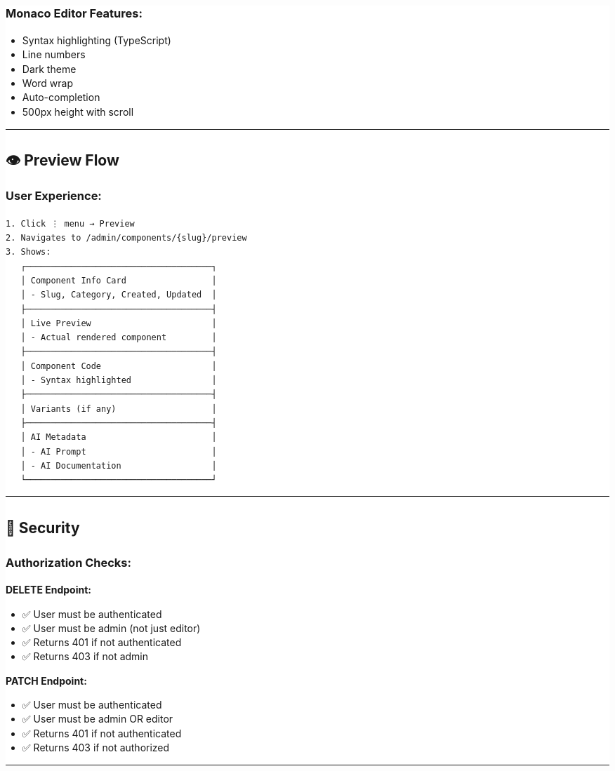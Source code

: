 ### Monaco Editor Features:

- Syntax highlighting (TypeScript)
- Line numbers
- Dark theme
- Word wrap
- Auto-completion
- 500px height with scroll

---

## 👁️ Preview Flow

### User Experience:

```
1. Click ⋮ menu → Preview
2. Navigates to /admin/components/{slug}/preview
3. Shows:
   ┌─────────────────────────────────────┐
   │ Component Info Card                 │
   │ - Slug, Category, Created, Updated  │
   ├─────────────────────────────────────┤
   │ Live Preview                        │
   │ - Actual rendered component         │
   ├─────────────────────────────────────┤
   │ Component Code                      │
   │ - Syntax highlighted                │
   ├─────────────────────────────────────┤
   │ Variants (if any)                   │
   ├─────────────────────────────────────┤
   │ AI Metadata                         │
   │ - AI Prompt                         │
   │ - AI Documentation                  │
   └─────────────────────────────────────┘
```

---

## 🔐 Security

### Authorization Checks:

**DELETE Endpoint:**
- ✅ User must be authenticated
- ✅ User must be admin (not just editor)
- ✅ Returns 401 if not authenticated
- ✅ Returns 403 if not admin

**PATCH Endpoint:**
- ✅ User must be authenticated
- ✅ User must be admin OR editor
- ✅ Returns 401 if not authenticated
- ✅ Returns 403 if not authorized

---